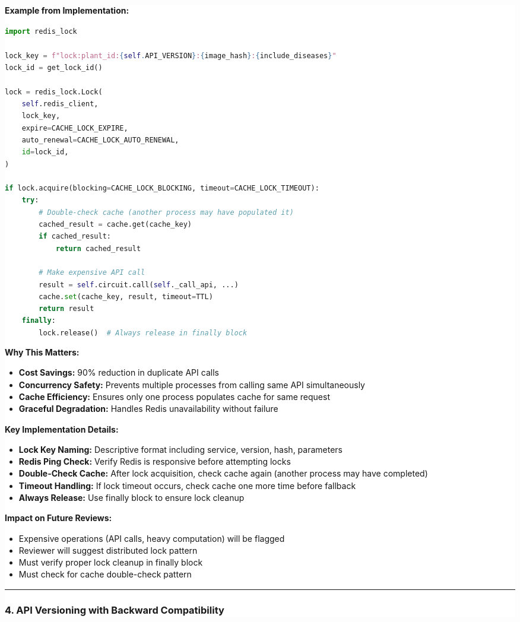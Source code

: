 **Example from Implementation:**
```python
import redis_lock

lock_key = f"lock:plant_id:{self.API_VERSION}:{image_hash}:{include_diseases}"
lock_id = get_lock_id()

lock = redis_lock.Lock(
    self.redis_client,
    lock_key,
    expire=CACHE_LOCK_EXPIRE,
    auto_renewal=CACHE_LOCK_AUTO_RENEWAL,
    id=lock_id,
)

if lock.acquire(blocking=CACHE_LOCK_BLOCKING, timeout=CACHE_LOCK_TIMEOUT):
    try:
        # Double-check cache (another process may have populated it)
        cached_result = cache.get(cache_key)
        if cached_result:
            return cached_result

        # Make expensive API call
        result = self.circuit.call(self._call_api, ...)
        cache.set(cache_key, result, timeout=TTL)
        return result
    finally:
        lock.release()  # Always release in finally block
```

**Why This Matters:**
- **Cost Savings:** 90% reduction in duplicate API calls
- **Concurrency Safety:** Prevents multiple processes from calling same API simultaneously
- **Cache Efficiency:** Ensures only one process populates cache for same request
- **Graceful Degradation:** Handles Redis unavailability without failure

**Key Implementation Details:**
- **Lock Key Naming:** Descriptive format including service, version, hash, parameters
- **Redis Ping Check:** Verify Redis is responsive before attempting locks
- **Double-Check Cache:** After lock acquisition, check cache again (another process may have completed)
- **Timeout Handling:** If lock timeout occurs, check cache one more time before fallback
- **Always Release:** Use finally block to ensure lock cleanup

**Impact on Future Reviews:**
- Expensive operations (API calls, heavy computation) will be flagged
- Reviewer will suggest distributed lock pattern
- Must verify proper lock cleanup in finally block
- Must check for cache double-check pattern

---

### 4. API Versioning with Backward Compatibility
